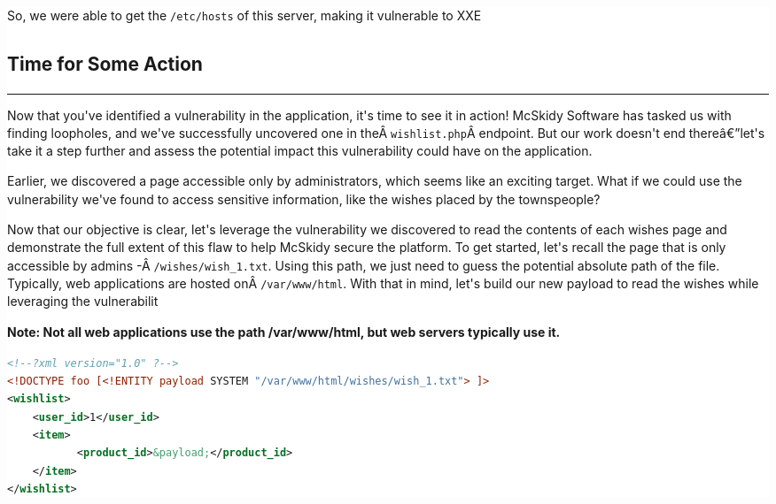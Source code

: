 So, we were able to get the `/etc/hosts` of this server, making it vulnerable to XXE

## Time for Some Action
---
Now that you've identified a vulnerability in the application, it's time to see it in action! McSkidy Software has tasked us with finding loopholes, and we've successfully uncovered one in theÂ `wishlist.php`Â endpoint. But our work doesn't end thereâ€”let's take it a step further and assess the potential impact this vulnerability could have on the application.

Earlier, we discovered a page accessible only by administrators, which seems like an exciting target. What if we could use the vulnerability we've found to access sensitive information, like the wishes placed by the townspeople?

Now that our objective is clear, let's leverage the vulnerability we discovered to read the contents of each wishes page and demonstrate the full extent of this flaw to help McSkidy secure the platform. To get started, let's recall the page that is only accessible by admins -Â `/wishes/wish_1.txt`. Using this path, we just need to guess the potential absolute path of the file. Typically, web applications are hosted onÂ `/var/www/html`. With that in mind, let's build our new payload to read the wishes while leveraging the vulnerabilit

**Note: Not all web applications use the path /var/www/html, but web servers typically use it.**


```xml
<!--?xml version="1.0" ?-->
<!DOCTYPE foo [<!ENTITY payload SYSTEM "/var/www/html/wishes/wish_1.txt"> ]>
<wishlist>
	<user_id>1</user_id>
	<item>
	       <product_id>&payload;</product_id>
	</item>
</wishlist>
```
